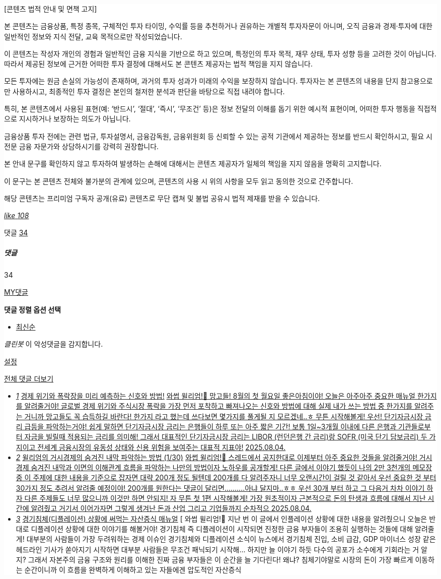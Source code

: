 
\[콘텐츠 법적 안내 및 면책 고지\]

본 콘텐츠는 금융상품, 특정 종목, 구체적인 투자 타이밍, 수익률 등을 추천하거나 권유하는 개별적 투자자문이 아니며, 오직 금융과 경제·투자에 대한 일반적인 정보와 지식 전달, 교육 목적으로만 작성되었습니다.

이 콘텐츠는 작성자 개인의 경험과 일반적인 금융 지식을 기반으로 하고 있으며, 특정인의 투자 목적, 재무 상태, 투자 성향 등을 고려한 것이 아닙니다. 따라서 제공된 정보에 근거한 어떠한 투자 결정에 대해서도 본 콘텐츠 제공자는 법적 책임을 지지 않습니다.

모든 투자에는 원금 손실의 가능성이 존재하며, 과거의 투자 성과가 미래의 수익을 보장하지 않습니다. 투자자는 본 콘텐츠의 내용을 단지 참고용으로만 사용하시고, 최종적인 투자 결정은 본인의 철저한 분석과 판단을 바탕으로 직접 내려야 합니다.

특히, 본 콘텐츠에서 사용된 표현(예: ‘반드시’, ‘절대’, ‘즉시’, ‘무조건’ 등)은 정보 전달의 이해를 돕기 위한 예시적 표현이며, 어떠한 투자 행동을 직접적으로 지시하거나 보장하는 의도가 아닙니다.

금융상품 투자 전에는 관련 법규, 투자설명서, 금융감독원, 금융위원회 등 신뢰할 수 있는 공적 기관에서 제공하는 정보를 반드시 확인하시고, 필요 시 전문 금융 자문가와 상담하시기를 강력히 권장합니다.

본 안내 문구를 확인하지 않고 투자하여 발생하는 손해에 대해서는 콘텐츠 제공자가 일체의 책임을 지지 않음을 명확히 고지합니다.

이 문구는 본 콘텐츠 전체와 불가분의 관계에 있으며, 콘텐츠의 사용 시 위의 사항을 모두 읽고 동의한 것으로 간주합니다.

해당 콘텐츠는 프리미엄 구독자 공개(유료) 콘텐츠로 무단 캡쳐 및 불법 공유시 법적 제재를 받을 수 있습니다.

[*like* *108*](https://contents.premium.naver.com/willam/william/contents/#)

댓글 [34](https://contents.premium.naver.com/willam/william/comment/250731104101439jr)

##### 댓글

34

[MY댓글](https://contents.premium.naver.com/willam/william/contents/#)

**댓글 정렬 옵션 선택**

- [최신순](https://contents.premium.naver.com/willam/william/contents/#)

*클린봇* 이 악성댓글을 감지합니다.

[설정](https://contents.premium.naver.com/willam/william/contents/#)

[전체 댓글 더보기](https://contents.premium.naver.com/willam/william/contents/#)

- [*1*](https://contents.premium.naver.com/willam/william/contents/250804104823710mv)
	[경제 위기와 폭락장을 미리 예측하는 신호와 방법!](https://contents.premium.naver.com/willam/william/contents/250804104823710mv)
	[와썹 윌리엄!🥭 망고들! 8월의 첫 월요일 좋은아침이야! 오늘은 아주아주 중요한 매뉴얼 한가지를 알려줄거야! 글로벌 경제 위기와 주식시장 폭락을 가장 먼저 포착하고 빠져나오는 신호와 방법에 대해 실제 내가 쓰는 방법 중 한가지를 알려주는 거니까 망고들도 꼭 습득하길 바란다! 한가지 라고 했는데 쓰다보면 몇가지를 풀게될 지 모르겠네..ㅎ 무튼 시작해볼게! 우선! 단기자금시장 금리 급등을 파악하는거야! 쉽게 말하면 단기자금시장 금리는 은행들이 하루 또는 아주 짧은 기간! 보통 1일~3개월 이내에 다른 은행과 기관들로부터 자금을 빌릴때 적용되는 금리를 의미해! 그래서 대표적인 단기자금시장 금리는 LIBOR (런던은행 간 금리)랑 SOFR (미국 단기 담보금리) 두 가지이고 전세계 금융시장의 유동성 상태와 신용 위험을 보여주는 대표적 지표야!](https://contents.premium.naver.com/willam/william/contents/250804104823710mv)
	[2025.08.04.](https://contents.premium.naver.com/willam/william/contents/250804104823710mv)
- [*2*](https://contents.premium.naver.com/willam/william/contents/250804160323304yd)
	[윌리엄의 거시경제의 숨겨진 내막 파악하는 방법 (1/30)](https://contents.premium.naver.com/willam/william/contents/250804160323304yd)
	[
	와썹 윌리엄!🥭 스레드에서 공지한대로 이제부터 아주 중요한 것들을 알려줄거야! 거시경제 숨겨진 내막과 이면의 이해관계 흐름을 파악하는 나만의 방법이자 노하우를 공개할게! 다른 글에서 이야기 했듯이 나의 2만 3천개의 메모장 중 이 주제에 대한 내용을 기준으로 잡자면 대략 200개 정도 될텐데 200개를 다 알려주자니 너무 오랜시간이 걸릴 것 같아서 우선 중요한 것 부터 30가지 정도 추려서 알려줄 예정이야! 200개를 원한다는 댓글이 달리면..........아냐 달지마..ㅎㅎ 우선 30개 부터 하고 그 다음거 차차 이야기 하자 다른 주제들도 너무 많으니까 이것만 하면 안되지! 자 무튼 첫 1편 시작해볼게! 가장 원초적이자 근본적으로 돈의 탄생과 흐름에 대해서 지난 시간에 알려줬고 거기서 이어가자면 그렇게 생겨난 돈과 산업 그리고 기업들까지 순차적으
	2025.08.04.](https://contents.premium.naver.com/willam/william/contents/250804160323304yd)
- [*3*](https://contents.premium.naver.com/willam/william/contents/250802125659649su)
	[경기침체(디플레이션) 상황에 써먹는 자산증식 매뉴얼](https://contents.premium.naver.com/willam/william/contents/250802125659649su)
	[
	와썹 윌리엄!🥭 지난 번 이 글에서 인플레이션 상황에 대한 내용을 알려줬으니 오늘은 반대로 디플레이션 상황에 대한 이야기를 해볼거야! 경기침체 즉 디플레이션이 시작되면 진정한 금융 부자들이 조용히 실행하는 것들에 대해 알려줄게! 대부분의 사람들이 가장 두려워하는 경제 이슈인 경기침체와 디플레이션 소식이 뉴스에서 경기침체 진입, 소비 급감, GDP 마이너스 성장 같은 헤드라인 기사가 쏟아지기 시작하면 대부분 사람들은 무조건 패닉되기 시작해... 하지만 늘 이야기 하듯 다수의 공포가 소수에게 기회라는 거 알지? 그래서 자본주의 금융 구조와 원리를 이해한 진짜 금융 부자들은 이 순간을 늘 기다린다! 왜냐? 침체기야말로 시장의 돈이 가장 빠르게 이동하는 순간이니까 이 흐름을 완벽하게 이해하고 있는 자들에겐 압도적인 자산증식